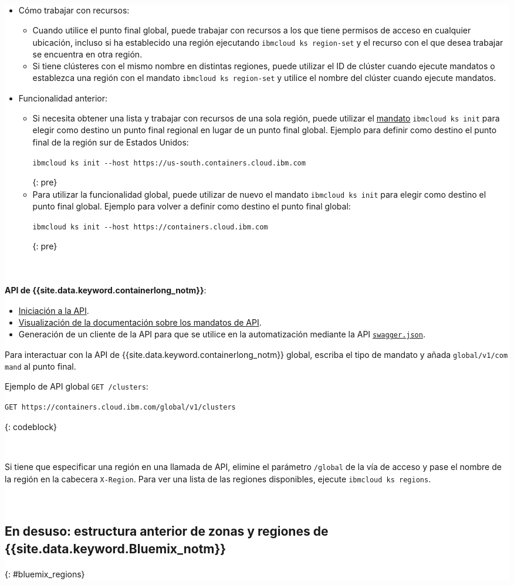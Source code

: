 * Cómo trabajar con recursos:
  * Cuando utilice el punto final global, puede trabajar con recursos a los que tiene permisos de acceso en cualquier ubicación, incluso si ha establecido una región ejecutando `ibmcloud ks region-set` y el recurso con el que desea trabajar se encuentra en otra región.
  * Si tiene clústeres con el mismo nombre en distintas regiones, puede utilizar el ID de clúster cuando ejecute mandatos o establezca una región con el mandato `ibmcloud ks region-set` y utilice el nombre del clúster cuando ejecute mandatos.

* Funcionalidad anterior:
  * Si necesita obtener una lista y trabajar con recursos de una sola región, puede utilizar el [mandato](/docs/containers?topic=containers-cli-plugin-kubernetes-service-cli#cs_init) `ibmcloud ks init` para elegir como destino un punto final regional en lugar de un punto final global.
    Ejemplo para definir como destino el punto final de la región sur de Estados Unidos:
    ```
    ibmcloud ks init --host https://us-south.containers.cloud.ibm.com
    ```
    {: pre}
  * Para utilizar la funcionalidad global, puede utilizar de nuevo el mandato `ibmcloud ks init` para elegir como destino el punto final global. Ejemplo para volver a definir como destino el punto final global:
    ```
    ibmcloud ks init --host https://containers.cloud.ibm.com
    ```
    {: pre}

</br></br>
**API de {{site.data.keyword.containerlong_notm}}**:
* [Iniciación a la API](/docs/containers?topic=containers-cs_cli_install#cs_api).
* [Visualización de la documentación sobre los mandatos de API](https://containers.cloud.ibm.com/global/swagger-global-api/).
* Generación de un cliente de la API para que se utilice en la automatización mediante la API [`swagger.json`](https://containers.cloud.ibm.com/global/swagger-global-api/swagger.json).

Para interactuar con la API de {{site.data.keyword.containerlong_notm}} global, escriba el tipo de mandato y añada `global/v1/command` al punto final.

Ejemplo de API global `GET /clusters`:
```
GET https://containers.cloud.ibm.com/global/v1/clusters
```
{: codeblock}

</br>

Si tiene que especificar una región en una llamada de API, elimine el parámetro `/global` de la vía de acceso y pase el nombre de la región en la cabecera `X-Region`. Para ver una lista de las regiones disponibles, ejecute `ibmcloud ks regions`.

<br />



## En desuso: estructura anterior de zonas y regiones de {{site.data.keyword.Bluemix_notm}}
{: #bluemix_regions}
